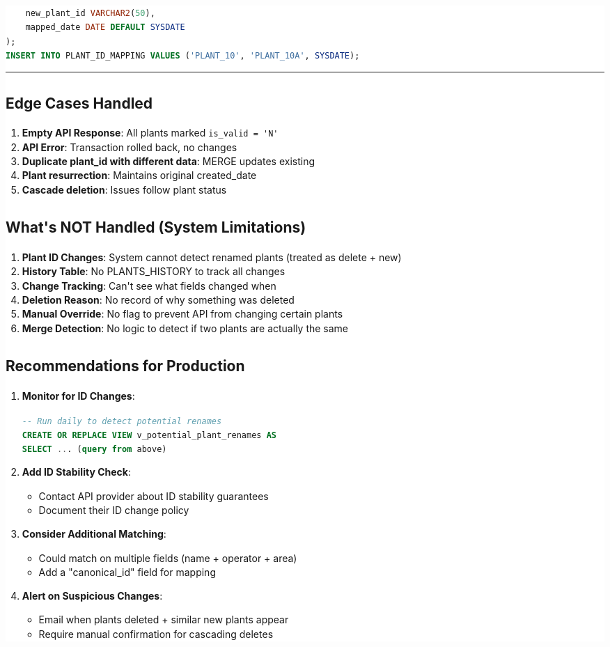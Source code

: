 ```sql
    new_plant_id VARCHAR2(50),
    mapped_date DATE DEFAULT SYSDATE
);
INSERT INTO PLANT_ID_MAPPING VALUES ('PLANT_10', 'PLANT_10A', SYSDATE);
```

---

## Edge Cases Handled

1. **Empty API Response**: All plants marked `is_valid = 'N'`
2. **API Error**: Transaction rolled back, no changes
3. **Duplicate plant_id with different data**: MERGE updates existing
4. **Plant resurrection**: Maintains original created_date
5. **Cascade deletion**: Issues follow plant status

## What's NOT Handled (System Limitations)

1. **Plant ID Changes**: System cannot detect renamed plants (treated as delete + new)
2. **History Table**: No PLANTS_HISTORY to track all changes
3. **Change Tracking**: Can't see what fields changed when
4. **Deletion Reason**: No record of why something was deleted
5. **Manual Override**: No flag to prevent API from changing certain plants
6. **Merge Detection**: No logic to detect if two plants are actually the same

## Recommendations for Production

1. **Monitor for ID Changes**:
   ```sql
   -- Run daily to detect potential renames
   CREATE OR REPLACE VIEW v_potential_plant_renames AS
   SELECT ... (query from above)
   ```

2. **Add ID Stability Check**:
   - Contact API provider about ID stability guarantees
   - Document their ID change policy

3. **Consider Additional Matching**:
   - Could match on multiple fields (name + operator + area)
   - Add a "canonical_id" field for mapping

4. **Alert on Suspicious Changes**:
   - Email when plants deleted + similar new plants appear
   - Require manual confirmation for cascading deletes